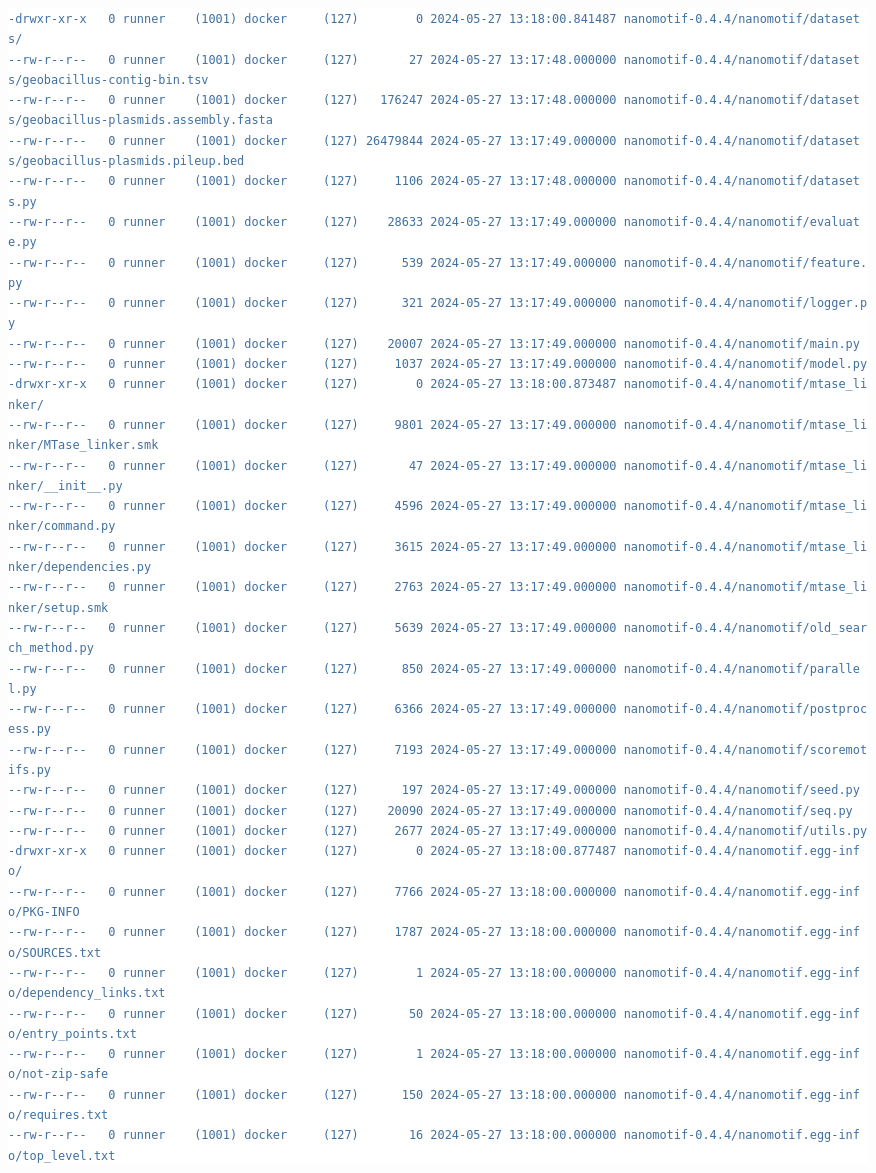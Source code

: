 ```diff
-drwxr-xr-x   0 runner    (1001) docker     (127)        0 2024-05-27 13:18:00.841487 nanomotif-0.4.4/nanomotif/datasets/
--rw-r--r--   0 runner    (1001) docker     (127)       27 2024-05-27 13:17:48.000000 nanomotif-0.4.4/nanomotif/datasets/geobacillus-contig-bin.tsv
--rw-r--r--   0 runner    (1001) docker     (127)   176247 2024-05-27 13:17:48.000000 nanomotif-0.4.4/nanomotif/datasets/geobacillus-plasmids.assembly.fasta
--rw-r--r--   0 runner    (1001) docker     (127) 26479844 2024-05-27 13:17:49.000000 nanomotif-0.4.4/nanomotif/datasets/geobacillus-plasmids.pileup.bed
--rw-r--r--   0 runner    (1001) docker     (127)     1106 2024-05-27 13:17:48.000000 nanomotif-0.4.4/nanomotif/datasets.py
--rw-r--r--   0 runner    (1001) docker     (127)    28633 2024-05-27 13:17:49.000000 nanomotif-0.4.4/nanomotif/evaluate.py
--rw-r--r--   0 runner    (1001) docker     (127)      539 2024-05-27 13:17:49.000000 nanomotif-0.4.4/nanomotif/feature.py
--rw-r--r--   0 runner    (1001) docker     (127)      321 2024-05-27 13:17:49.000000 nanomotif-0.4.4/nanomotif/logger.py
--rw-r--r--   0 runner    (1001) docker     (127)    20007 2024-05-27 13:17:49.000000 nanomotif-0.4.4/nanomotif/main.py
--rw-r--r--   0 runner    (1001) docker     (127)     1037 2024-05-27 13:17:49.000000 nanomotif-0.4.4/nanomotif/model.py
-drwxr-xr-x   0 runner    (1001) docker     (127)        0 2024-05-27 13:18:00.873487 nanomotif-0.4.4/nanomotif/mtase_linker/
--rw-r--r--   0 runner    (1001) docker     (127)     9801 2024-05-27 13:17:49.000000 nanomotif-0.4.4/nanomotif/mtase_linker/MTase_linker.smk
--rw-r--r--   0 runner    (1001) docker     (127)       47 2024-05-27 13:17:49.000000 nanomotif-0.4.4/nanomotif/mtase_linker/__init__.py
--rw-r--r--   0 runner    (1001) docker     (127)     4596 2024-05-27 13:17:49.000000 nanomotif-0.4.4/nanomotif/mtase_linker/command.py
--rw-r--r--   0 runner    (1001) docker     (127)     3615 2024-05-27 13:17:49.000000 nanomotif-0.4.4/nanomotif/mtase_linker/dependencies.py
--rw-r--r--   0 runner    (1001) docker     (127)     2763 2024-05-27 13:17:49.000000 nanomotif-0.4.4/nanomotif/mtase_linker/setup.smk
--rw-r--r--   0 runner    (1001) docker     (127)     5639 2024-05-27 13:17:49.000000 nanomotif-0.4.4/nanomotif/old_search_method.py
--rw-r--r--   0 runner    (1001) docker     (127)      850 2024-05-27 13:17:49.000000 nanomotif-0.4.4/nanomotif/parallel.py
--rw-r--r--   0 runner    (1001) docker     (127)     6366 2024-05-27 13:17:49.000000 nanomotif-0.4.4/nanomotif/postprocess.py
--rw-r--r--   0 runner    (1001) docker     (127)     7193 2024-05-27 13:17:49.000000 nanomotif-0.4.4/nanomotif/scoremotifs.py
--rw-r--r--   0 runner    (1001) docker     (127)      197 2024-05-27 13:17:49.000000 nanomotif-0.4.4/nanomotif/seed.py
--rw-r--r--   0 runner    (1001) docker     (127)    20090 2024-05-27 13:17:49.000000 nanomotif-0.4.4/nanomotif/seq.py
--rw-r--r--   0 runner    (1001) docker     (127)     2677 2024-05-27 13:17:49.000000 nanomotif-0.4.4/nanomotif/utils.py
-drwxr-xr-x   0 runner    (1001) docker     (127)        0 2024-05-27 13:18:00.877487 nanomotif-0.4.4/nanomotif.egg-info/
--rw-r--r--   0 runner    (1001) docker     (127)     7766 2024-05-27 13:18:00.000000 nanomotif-0.4.4/nanomotif.egg-info/PKG-INFO
--rw-r--r--   0 runner    (1001) docker     (127)     1787 2024-05-27 13:18:00.000000 nanomotif-0.4.4/nanomotif.egg-info/SOURCES.txt
--rw-r--r--   0 runner    (1001) docker     (127)        1 2024-05-27 13:18:00.000000 nanomotif-0.4.4/nanomotif.egg-info/dependency_links.txt
--rw-r--r--   0 runner    (1001) docker     (127)       50 2024-05-27 13:18:00.000000 nanomotif-0.4.4/nanomotif.egg-info/entry_points.txt
--rw-r--r--   0 runner    (1001) docker     (127)        1 2024-05-27 13:18:00.000000 nanomotif-0.4.4/nanomotif.egg-info/not-zip-safe
--rw-r--r--   0 runner    (1001) docker     (127)      150 2024-05-27 13:18:00.000000 nanomotif-0.4.4/nanomotif.egg-info/requires.txt
--rw-r--r--   0 runner    (1001) docker     (127)       16 2024-05-27 13:18:00.000000 nanomotif-0.4.4/nanomotif.egg-info/top_level.txt
```